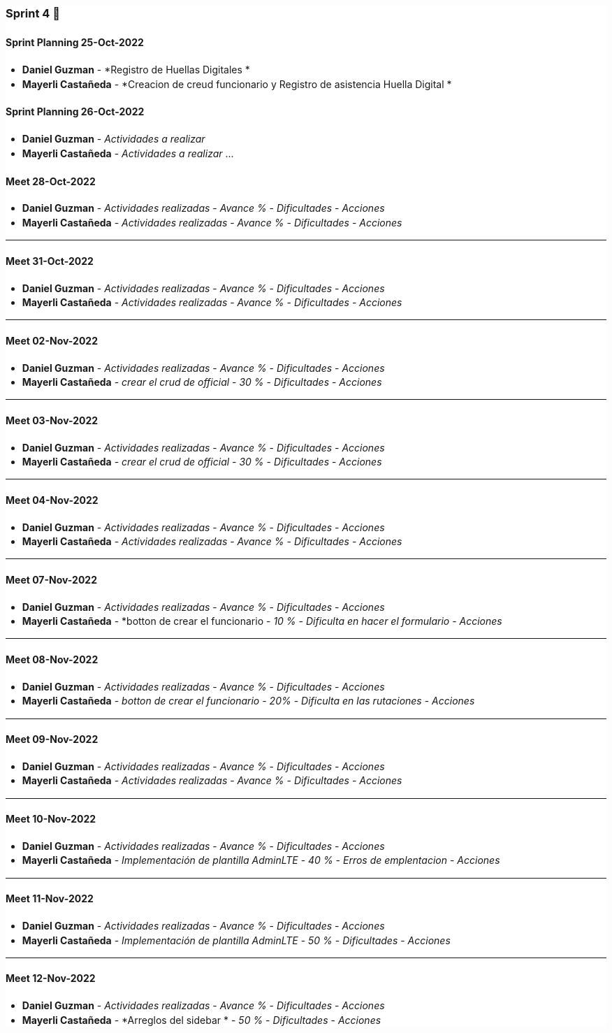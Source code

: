 ### Sprint 4 🔄
#### Sprint Planning 25-Oct-2022
* **Daniel Guzman** - *Registro de Huellas Digitales *
* **Mayerli Castañeda** - *Creacion de creud funcionario y Registro de asistencia Huella Digital *

#### Sprint Planning 26-Oct-2022
* **Daniel Guzman** - *Actividades a realizar*
* **Mayerli Castañeda** - *Actividades a realizar*
...
#### Meet 28-Oct-2022
* **Daniel Guzman** - *Actividades realizadas* - *Avance %* - *Dificultades* - *Acciones*
* **Mayerli Castañeda** - *Actividades realizadas* - *Avance %* - *Dificultades* - *Acciones*
---
#### Meet 31-Oct-2022
* **Daniel Guzman** - *Actividades realizadas* - *Avance %* - *Dificultades* - *Acciones*
* **Mayerli Castañeda** - *Actividades realizadas* - *Avance %* - *Dificultades* - *Acciones*
---
#### Meet 02-Nov-2022
* **Daniel Guzman** - *Actividades realizadas* - *Avance %* - *Dificultades* - *Acciones*
* **Mayerli Castañeda** - *crear el crud de official* - *30 %* - *Dificultades* - *Acciones*
---
#### Meet 03-Nov-2022
* **Daniel Guzman** - *Actividades realizadas* - *Avance %* - *Dificultades* - *Acciones*
* **Mayerli Castañeda** - *crear el crud de official* - *30 %* - *Dificultades* - *Acciones*
---
#### Meet 04-Nov-2022
* **Daniel Guzman** - *Actividades realizadas* - *Avance %* - *Dificultades* - *Acciones*
* **Mayerli Castañeda** - *Actividades realizadas* - *Avance %* - *Dificultades* - *Acciones*
---
#### Meet 07-Nov-2022
* **Daniel Guzman** - *Actividades realizadas* - *Avance %* - *Dificultades* - *Acciones*
* **Mayerli Castañeda** - *botton de crear el funcionario - *10 %* - *Dificulta en hacer el formulario* - *Acciones*
---
#### Meet 08-Nov-2022
* **Daniel Guzman** - *Actividades realizadas* - *Avance %* - *Dificultades* - *Acciones*
* **Mayerli Castañeda** - *botton de crear el funcionario* - *20%* - *Dificulta en las rutaciones* - *Acciones*
---
#### Meet 09-Nov-2022
* **Daniel Guzman** - *Actividades realizadas* - *Avance %* - *Dificultades* - *Acciones*
* **Mayerli Castañeda** - *Actividades realizadas* - *Avance %* - *Dificultades* - *Acciones*
---
#### Meet 10-Nov-2022
* **Daniel Guzman** - *Actividades realizadas* - *Avance %* - *Dificultades* - *Acciones*
* **Mayerli Castañeda** - *Implementación de plantilla AdminLTE* - *40 %* - *Erros de emplentacion* - *Acciones*
---
#### Meet 11-Nov-2022
* **Daniel Guzman** - *Actividades realizadas* - *Avance %* - *Dificultades* - *Acciones*
* **Mayerli Castañeda** - *Implementación de plantilla AdminLTE* - *50 %* - *Dificultades* - *Acciones*
---
#### Meet 12-Nov-2022
* **Daniel Guzman** - *Actividades realizadas* - *Avance %* - *Dificultades* - *Acciones*
* **Mayerli Castañeda** - *Arreglos del sidebar * - *50 %* - *Dificultades* - *Acciones*